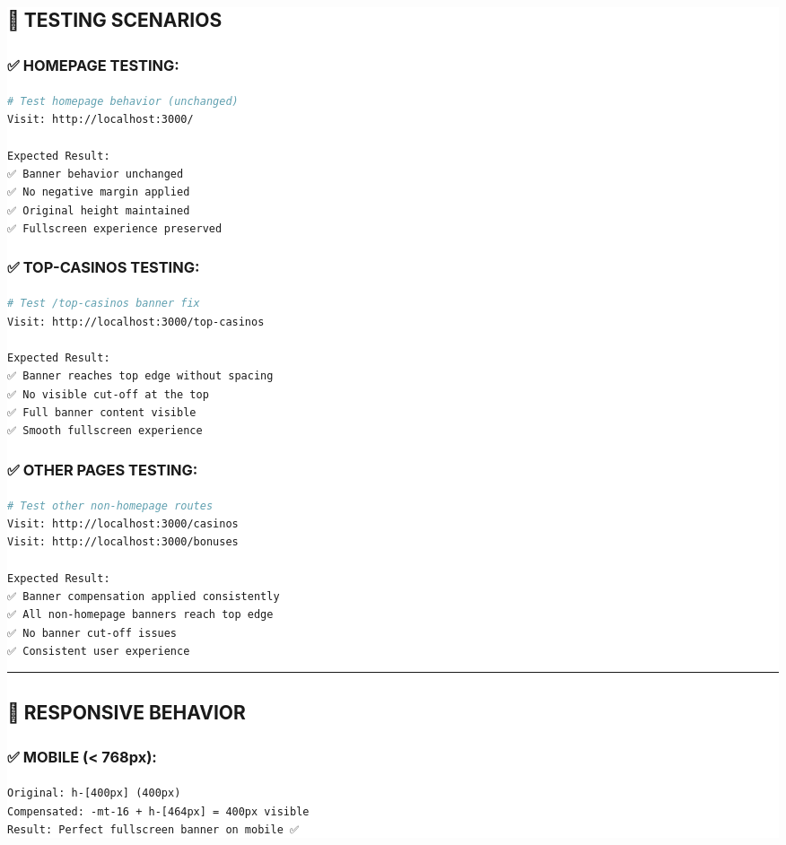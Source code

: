 
## 🧪 **TESTING SCENARIOS**

### **✅ HOMEPAGE TESTING:**
```bash
# Test homepage behavior (unchanged)
Visit: http://localhost:3000/

Expected Result:
✅ Banner behavior unchanged
✅ No negative margin applied
✅ Original height maintained
✅ Fullscreen experience preserved
```

### **✅ TOP-CASINOS TESTING:**
```bash
# Test /top-casinos banner fix
Visit: http://localhost:3000/top-casinos

Expected Result:
✅ Banner reaches top edge without spacing
✅ No visible cut-off at the top
✅ Full banner content visible
✅ Smooth fullscreen experience
```

### **✅ OTHER PAGES TESTING:**
```bash
# Test other non-homepage routes
Visit: http://localhost:3000/casinos
Visit: http://localhost:3000/bonuses

Expected Result:
✅ Banner compensation applied consistently
✅ All non-homepage banners reach top edge
✅ No banner cut-off issues
✅ Consistent user experience
```

---

## 🎯 **RESPONSIVE BEHAVIOR**

### **✅ MOBILE (< 768px):**
```
Original: h-[400px] (400px)
Compensated: -mt-16 + h-[464px] = 400px visible
Result: Perfect fullscreen banner on mobile ✅
```
